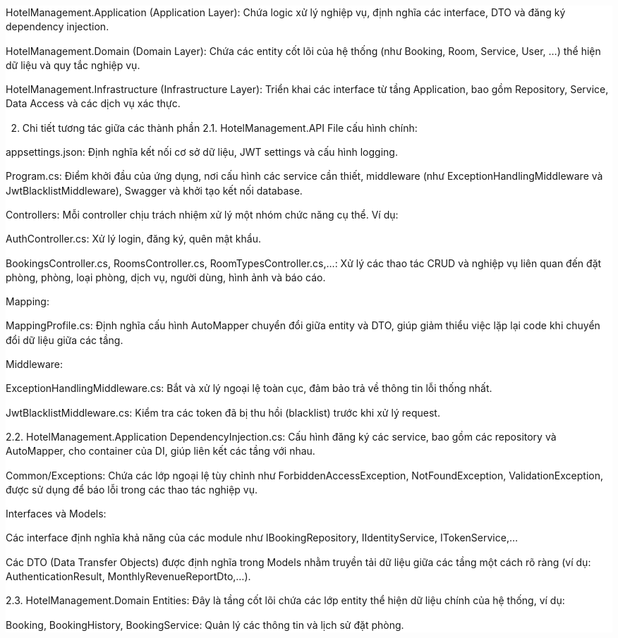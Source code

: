 HotelManagement.Application (Application Layer): Chứa logic xử lý nghiệp vụ, định nghĩa các interface, DTO và đăng ký dependency injection.

HotelManagement.Domain (Domain Layer): Chứa các entity cốt lõi của hệ thống (như Booking, Room, Service, User, …) thể hiện dữ liệu và quy tắc nghiệp vụ.

HotelManagement.Infrastructure (Infrastructure Layer): Triển khai các interface từ tầng Application, bao gồm Repository, Service, Data Access và các dịch vụ xác thực.

2. Chi tiết tương tác giữa các thành phần
2.1. HotelManagement.API
File cấu hình chính:

appsettings.json: Định nghĩa kết nối cơ sở dữ liệu, JWT settings và cấu hình logging.

Program.cs: Điểm khởi đầu của ứng dụng, nơi cấu hình các service cần thiết, middleware (như ExceptionHandlingMiddleware và JwtBlacklistMiddleware), Swagger và khởi tạo kết nối database.

Controllers:
Mỗi controller chịu trách nhiệm xử lý một nhóm chức năng cụ thể. Ví dụ:

AuthController.cs: Xử lý login, đăng ký, quên mật khẩu.

BookingsController.cs, RoomsController.cs, RoomTypesController.cs,…: Xử lý các thao tác CRUD và nghiệp vụ liên quan đến đặt phòng, phòng, loại phòng, dịch vụ, người dùng, hình ảnh và báo cáo.

Mapping:

MappingProfile.cs: Định nghĩa cấu hình AutoMapper chuyển đổi giữa entity và DTO, giúp giảm thiểu việc lặp lại code khi chuyển đổi dữ liệu giữa các tầng.

Middleware:

ExceptionHandlingMiddleware.cs: Bắt và xử lý ngoại lệ toàn cục, đảm bảo trả về thông tin lỗi thống nhất.

JwtBlacklistMiddleware.cs: Kiểm tra các token đã bị thu hồi (blacklist) trước khi xử lý request.

2.2. HotelManagement.Application
DependencyInjection.cs:
Cấu hình đăng ký các service, bao gồm các repository và AutoMapper, cho container của DI, giúp liên kết các tầng với nhau.

Common/Exceptions:
Chứa các lớp ngoại lệ tùy chỉnh như ForbiddenAccessException, NotFoundException, ValidationException, được sử dụng để báo lỗi trong các thao tác nghiệp vụ.

Interfaces và Models:

Các interface định nghĩa khả năng của các module như IBookingRepository, IIdentityService, ITokenService,…

Các DTO (Data Transfer Objects) được định nghĩa trong Models nhằm truyền tải dữ liệu giữa các tầng một cách rõ ràng (ví dụ: AuthenticationResult, MonthlyRevenueReportDto,…).

2.3. HotelManagement.Domain
Entities:
Đây là tầng cốt lõi chứa các lớp entity thể hiện dữ liệu chính của hệ thống, ví dụ:

Booking, BookingHistory, BookingService: Quản lý các thông tin và lịch sử đặt phòng.

